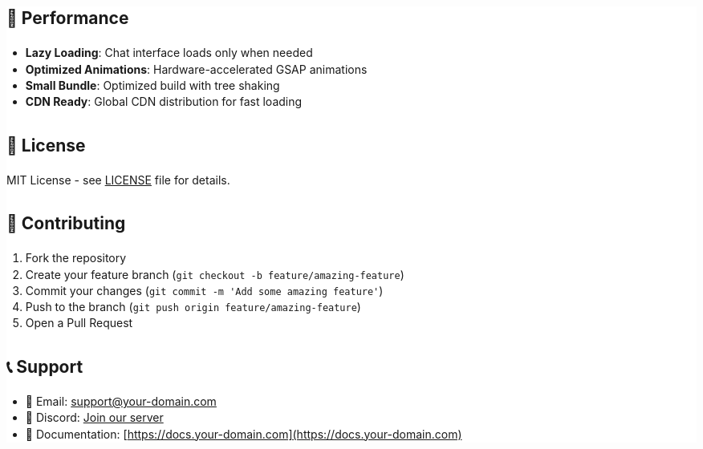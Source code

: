 ## 🚀 Performance

- **Lazy Loading**: Chat interface loads only when needed
- **Optimized Animations**: Hardware-accelerated GSAP animations
- **Small Bundle**: Optimized build with tree shaking
- **CDN Ready**: Global CDN distribution for fast loading

## 📄 License

MIT License - see [LICENSE](LICENSE) file for details.

## 🤝 Contributing

1. Fork the repository
2. Create your feature branch (`git checkout -b feature/amazing-feature`)
3. Commit your changes (`git commit -m 'Add some amazing feature'`)
4. Push to the branch (`git push origin feature/amazing-feature`)
5. Open a Pull Request

## 📞 Support

- 📧 Email: support@your-domain.com
- 💬 Discord: [Join our server](https://discord.gg/your-server)
- 📖 Documentation: [https://docs.your-domain.com](https://docs.your-domain.com)
